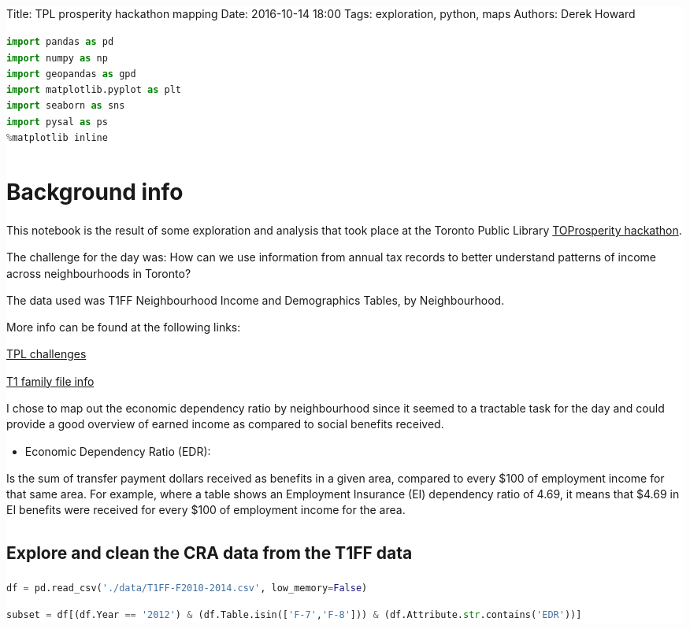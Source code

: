Title: TPL prosperity hackathon mapping
Date: 2016-10-14 18:00
Tags: exploration, python, maps
Authors: Derek Howard

```python
import pandas as pd
import numpy as np
import geopandas as gpd
import matplotlib.pyplot as plt
import seaborn as sns
import pysal as ps
%matplotlib inline
```


# Background info

This notebook is the result of some exploration and analysis that took place at the Toronto Public Library [TOProsperity hackathon](http://www.torontopubliclibrary.ca/hackathon/).

The challenge for the day was:
How can we use information from annual tax records to better understand patterns of income across neighbourhoods in Toronto?

The data used was T1FF Neighbourhood Income and Demographics Tables, by Neighbourhood.

More info can be found at the following links:

[TPL challenges](https://docs.google.com/document/d/1o5Q8Od25HvMXVYQqK2pjpl6k8Z1as5fxeovfi37S68w/edit?ts=5798eb82#heading=h.vyblhz62pbr3)

[T1 family file info](http://www23.statcan.gc.ca/imdb/p2SV.pl?Function=getSurvey&SDDS=4105)


I chose to map out the economic dependency ratio by neighbourhood since it seemed to a tractable task for the day and could provide a good overview of earned income as compared to social benefits received.

- Economic Dependency Ratio (EDR):

Is the sum of transfer payment dollars received as benefits in a given area, compared to every \$100 of employment income for that same area. For example, where a table shows an Employment Insurance (EI) dependency ratio of 4.69, it means that \$4.69 in EI benefits were received for every \$100 of employment income for the area.

## Explore and clean the CRA data from the T1FF data


```python
df = pd.read_csv('./data/T1FF-F2010-2014.csv', low_memory=False)
```


```python
subset = df[(df.Year == '2012') & (df.Table.isin(['F-7','F-8'])) & (df.Attribute.str.contains('EDR'))]
```
